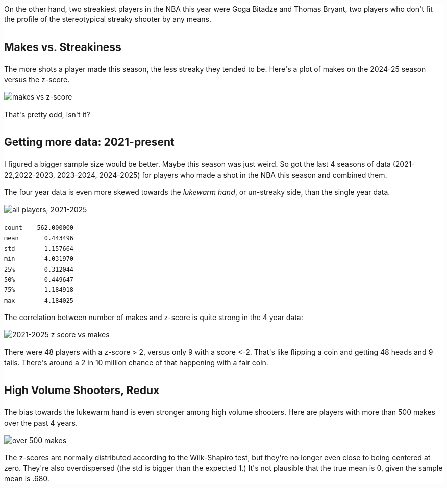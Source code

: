 On the other hand, two streakiest players in the NBA this year were Goga Bitadze and Thomas Bryant, two players who don't fit the profile of the stereotypical streaky shooter by any means.

## Makes vs. Streakiness

The more shots a player made this season, the less streaky they tended to be. Here's a plot of makes on the 2024-25 season versus the z-score.

![makes vs z-score](/img/makes-vs-zscore.png)

That's pretty odd, isn't it?

## Getting more data: 2021-present

I figured a bigger sample size would be better. Maybe this season was just weird. So got the last 4 seasons of data (2021-22,2022-2023, 2023-2024, 2024-2025) for players who made a shot in the NBA this season and combined them.

The four year data is even more skewed towards the *lukewarm hand*, or un-streaky side, than the single year data.

![all players, 2021-2025](/img/all-players-four-year.png)

```
count    562.000000
mean       0.443496
std        1.157664
min       -4.031970
25%       -0.312044
50%        0.449647
75%        1.184918
max        4.184025
```

The correlation between number of makes and z-score is quite strong in the 4 year data:

![2021-2025 z score vs makes](/img/four-year-makes-vs-zscore.png)

There were 48 players with a z-score > 2, versus only 9 with a score <-2. That's like flipping a coin and getting 48 heads and 9 tails. There's around a 2 in 10 million chance of that happening with a fair coin.

## High Volume Shooters, Redux

The bias towards the lukewarm hand is even stronger among high volume shooters. Here are players with more than 500 makes over the past 4 years.

![over 500 makes](/img/over-500-makes.png)

The z-scores are normally distributed according to the Wilk-Shapiro test, but they're no longer even close to being centered at zero. They're also overdispersed (the std is bigger than the expected 1.) It's not plausible that the true mean is 0, given the sample mean is .680.
